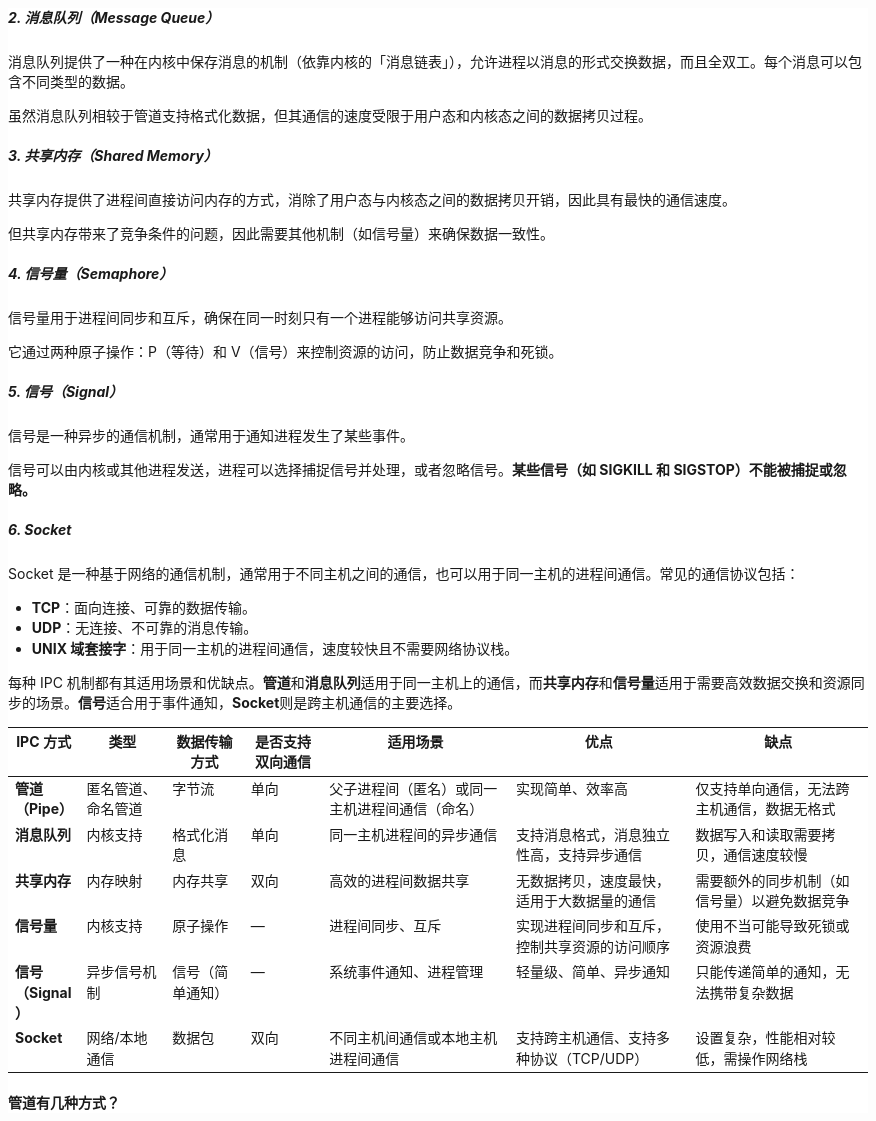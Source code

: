 
##### 2. 消息队列（Message Queue）

消息队列提供了一种在内核中保存消息的机制（依靠内核的「消息链表」），允许进程以消息的形式交换数据，而且全双工。每个消息可以包含不同类型的数据。

虽然消息队列相较于管道支持格式化数据，但其通信的速度受限于用户态和内核态之间的数据拷贝过程。



##### 3. **共享内存（Shared Memory）**

共享内存提供了进程间直接访问内存的方式，消除了用户态与内核态之间的数据拷贝开销，因此具有最快的通信速度。

但共享内存带来了竞争条件的问题，因此需要其他机制（如信号量）来确保数据一致性。



##### 4. **信号量（Semaphore）**

信号量用于进程间同步和互斥，确保在同一时刻只有一个进程能够访问共享资源。

它通过两种原子操作：P（等待）和 V（信号）来控制资源的访问，防止数据竞争和死锁。



##### 5. **信号（Signal）**

信号是一种异步的通信机制，通常用于通知进程发生了某些事件。

信号可以由内核或其他进程发送，进程可以选择捕捉信号并处理，或者忽略信号。**某些信号（如 SIGKILL 和 SIGSTOP）不能被捕捉或忽略。**



##### 6. **Socket**

Socket 是一种基于网络的通信机制，通常用于不同主机之间的通信，也可以用于同一主机的进程间通信。常见的通信协议包括：

- **TCP**：面向连接、可靠的数据传输。
- **UDP**：无连接、不可靠的消息传输。
- **UNIX 域套接字**：用于同一主机的进程间通信，速度较快且不需要网络协议栈。



每种 IPC 机制都有其适用场景和优缺点。**管道**和**消息队列**适用于同一主机上的通信，而**共享内存**和**信号量**适用于需要高效数据交换和资源同步的场景。**信号**适合用于事件通知，**Socket**则是跨主机通信的主要选择。

| IPC 方式           | 类型               | 数据传输方式     | 是否支持双向通信 | 适用场景                                       | 优点                                         | 缺点                                         |
| ------------------ | ------------------ | ---------------- | ---------------- | ---------------------------------------------- | -------------------------------------------- | -------------------------------------------- |
| **管道（Pipe）**   | 匿名管道、命名管道 | 字节流           | 单向             | 父子进程间（匿名）或同一主机进程间通信（命名） | 实现简单、效率高                             | 仅支持单向通信，无法跨主机通信，数据无格式   |
| **消息队列**       | 内核支持           | 格式化消息       | 单向             | 同一主机进程间的异步通信                       | 支持消息格式，消息独立性高，支持异步通信     | 数据写入和读取需要拷贝，通信速度较慢         |
| **共享内存**       | 内存映射           | 内存共享         | 双向             | 高效的进程间数据共享                           | 无数据拷贝，速度最快，适用于大数据量的通信   | 需要额外的同步机制（如信号量）以避免数据竞争 |
| **信号量**         | 内核支持           | 原子操作         | —                | 进程间同步、互斥                               | 实现进程间同步和互斥，控制共享资源的访问顺序 | 使用不当可能导致死锁或资源浪费               |
| **信号（Signal）** | 异步信号机制       | 信号（简单通知） | —                | 系统事件通知、进程管理                         | 轻量级、简单、异步通知                       | 只能传递简单的通知，无法携带复杂数据         |
| **Socket**         | 网络/本地通信      | 数据包           | 双向             | 不同主机间通信或本地主机进程间通信             | 支持跨主机通信、支持多种协议（TCP/UDP）      | 设置复杂，性能相对较低，需操作网络栈         |



#### 管道有几种方式？
